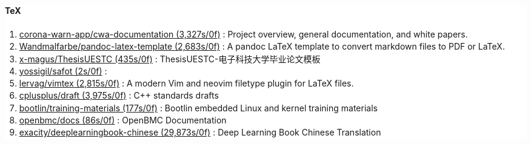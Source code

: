 #### TeX
1. [corona-warn-app/cwa-documentation (3,327s/0f)](https://github.com/corona-warn-app/cwa-documentation) : Project overview, general documentation, and white papers.
2. [Wandmalfarbe/pandoc-latex-template (2,683s/0f)](https://github.com/Wandmalfarbe/pandoc-latex-template) : A pandoc LaTeX template to convert markdown files to PDF or LaTeX.
3. [x-magus/ThesisUESTC (435s/0f)](https://github.com/x-magus/ThesisUESTC) : ThesisUESTC-电子科技大学毕业论文模板
4. [yossigil/safot (2s/0f)](https://github.com/yossigil/safot) : 
5. [lervag/vimtex (2,815s/0f)](https://github.com/lervag/vimtex) : A modern Vim and neovim filetype plugin for LaTeX files.
6. [cplusplus/draft (3,975s/0f)](https://github.com/cplusplus/draft) : C++ standards drafts
7. [bootlin/training-materials (177s/0f)](https://github.com/bootlin/training-materials) : Bootlin embedded Linux and kernel training materials
8. [openbmc/docs (86s/0f)](https://github.com/openbmc/docs) : OpenBMC Documentation
9. [exacity/deeplearningbook-chinese (29,873s/0f)](https://github.com/exacity/deeplearningbook-chinese) : Deep Learning Book Chinese Translation
